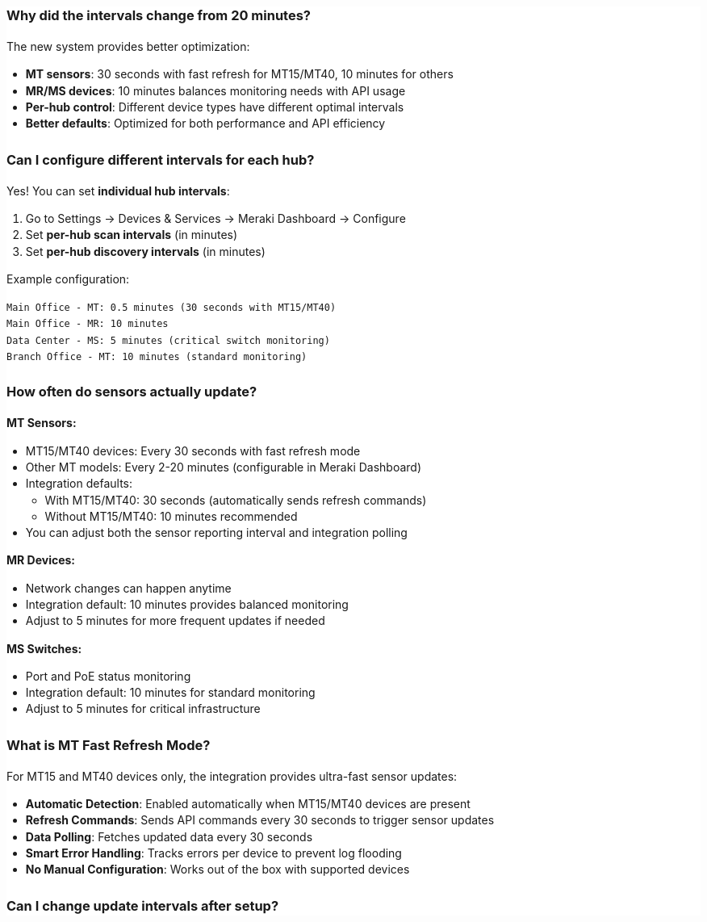 ### Why did the intervals change from 20 minutes?

The new system provides better optimization:
- **MT sensors**: 30 seconds with fast refresh for MT15/MT40, 10 minutes for others
- **MR/MS devices**: 10 minutes balances monitoring needs with API usage
- **Per-hub control**: Different device types have different optimal intervals
- **Better defaults**: Optimized for both performance and API efficiency

### Can I configure different intervals for each hub?

Yes! You can set **individual hub intervals**:
1. Go to Settings → Devices & Services → Meraki Dashboard → Configure
2. Set **per-hub scan intervals** (in minutes)
3. Set **per-hub discovery intervals** (in minutes)

Example configuration:
```
Main Office - MT: 0.5 minutes (30 seconds with MT15/MT40)
Main Office - MR: 10 minutes
Data Center - MS: 5 minutes (critical switch monitoring)
Branch Office - MT: 10 minutes (standard monitoring)
```

### How often do sensors actually update?

**MT Sensors:**
- MT15/MT40 devices: Every 30 seconds with fast refresh mode
- Other MT models: Every 2-20 minutes (configurable in Meraki Dashboard)
- Integration defaults:
  - With MT15/MT40: 30 seconds (automatically sends refresh commands)
  - Without MT15/MT40: 10 minutes recommended
- You can adjust both the sensor reporting interval and integration polling

**MR Devices:**
- Network changes can happen anytime
- Integration default: 10 minutes provides balanced monitoring
- Adjust to 5 minutes for more frequent updates if needed

**MS Switches:**
- Port and PoE status monitoring
- Integration default: 10 minutes for standard monitoring
- Adjust to 5 minutes for critical infrastructure

### What is MT Fast Refresh Mode?

For MT15 and MT40 devices only, the integration provides ultra-fast sensor updates:
- **Automatic Detection**: Enabled automatically when MT15/MT40 devices are present
- **Refresh Commands**: Sends API commands every 30 seconds to trigger sensor updates
- **Data Polling**: Fetches updated data every 30 seconds
- **Smart Error Handling**: Tracks errors per device to prevent log flooding
- **No Manual Configuration**: Works out of the box with supported devices

### Can I change update intervals after setup?
